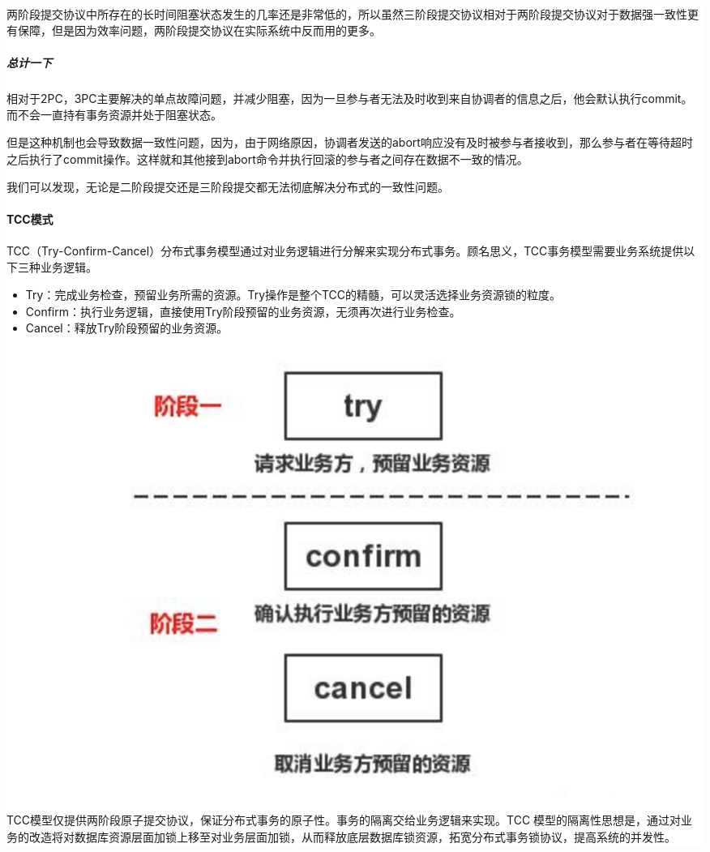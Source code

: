 两阶段提交协议中所存在的长时间阻塞状态发生的几率还是非常低的，所以虽然三阶段提交协议相对于两阶段提交协议对于数据强一致性更有保障，但是因为效率问题，两阶段提交协议在实际系统中反而用的更多。

##### 总计一下

相对于2PC，3PC主要解决的单点故障问题，并减少阻塞，因为一旦参与者无法及时收到来自协调者的信息之后，他会默认执行commit。而不会一直持有事务资源并处于阻塞状态。

但是这种机制也会导致数据一致性问题，因为，由于网络原因，协调者发送的abort响应没有及时被参与者接收到，那么参与者在等待超时之后执行了commit操作。这样就和其他接到abort命令并执行回滚的参与者之间存在数据不一致的情况。

我们可以发现，无论是二阶段提交还是三阶段提交都无法彻底解决分布式的一致性问题。

#### TCC模式

TCC（Try-Confirm-Cancel）分布式事务模型通过对业务逻辑进行分解来实现分布式事务。顾名思义，TCC事务模型需要业务系统提供以下三种业务逻辑。

- Try：完成业务检查，预留业务所需的资源。Try操作是整个TCC的精髓，可以灵活选择业务资源锁的粒度。
- Confirm：执行业务逻辑，直接使用Try阶段预留的业务资源，无须再次进行业务检查。
- Cancel：释放Try阶段预留的业务资源。

![image-20210413223035598](imgs/image-20210413223035598.png)

TCC模型仅提供两阶段原子提交协议，保证分布式事务的原子性。事务的隔离交给业务逻辑来实现。TCC 模型的隔离性思想是，通过对业务的改造将对数据库资源层面加锁上移至对业务层面加锁，从而释放底层数据库锁资源，拓宽分布式事务锁协议，提高系统的并发性。
